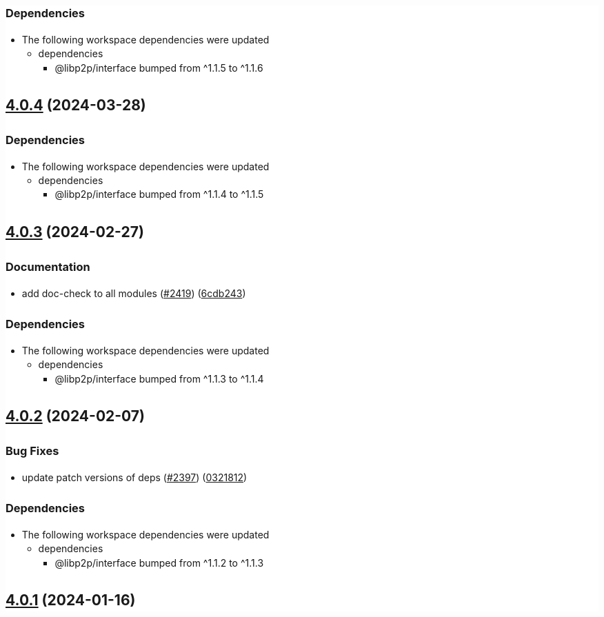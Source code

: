 
### Dependencies

* The following workspace dependencies were updated
  * dependencies
    * @libp2p/interface bumped from ^1.1.5 to ^1.1.6

## [4.0.4](https://github.com/libp2p/js-libp2p/compare/crypto-v4.0.3...crypto-v4.0.4) (2024-03-28)


### Dependencies

* The following workspace dependencies were updated
  * dependencies
    * @libp2p/interface bumped from ^1.1.4 to ^1.1.5

## [4.0.3](https://github.com/libp2p/js-libp2p/compare/crypto-v4.0.2...crypto-v4.0.3) (2024-02-27)


### Documentation

* add doc-check to all modules ([#2419](https://github.com/libp2p/js-libp2p/issues/2419)) ([6cdb243](https://github.com/libp2p/js-libp2p/commit/6cdb24362de9991e749f76b16fcd4c130e8106a0))


### Dependencies

* The following workspace dependencies were updated
  * dependencies
    * @libp2p/interface bumped from ^1.1.3 to ^1.1.4

## [4.0.2](https://github.com/libp2p/js-libp2p/compare/crypto-v4.0.1...crypto-v4.0.2) (2024-02-07)


### Bug Fixes

* update patch versions of deps ([#2397](https://github.com/libp2p/js-libp2p/issues/2397)) ([0321812](https://github.com/libp2p/js-libp2p/commit/0321812e731515558f35ae2d53242035a343a21a))


### Dependencies

* The following workspace dependencies were updated
  * dependencies
    * @libp2p/interface bumped from ^1.1.2 to ^1.1.3

## [4.0.1](https://github.com/libp2p/js-libp2p/compare/crypto-v4.0.0...crypto-v4.0.1) (2024-01-16)
